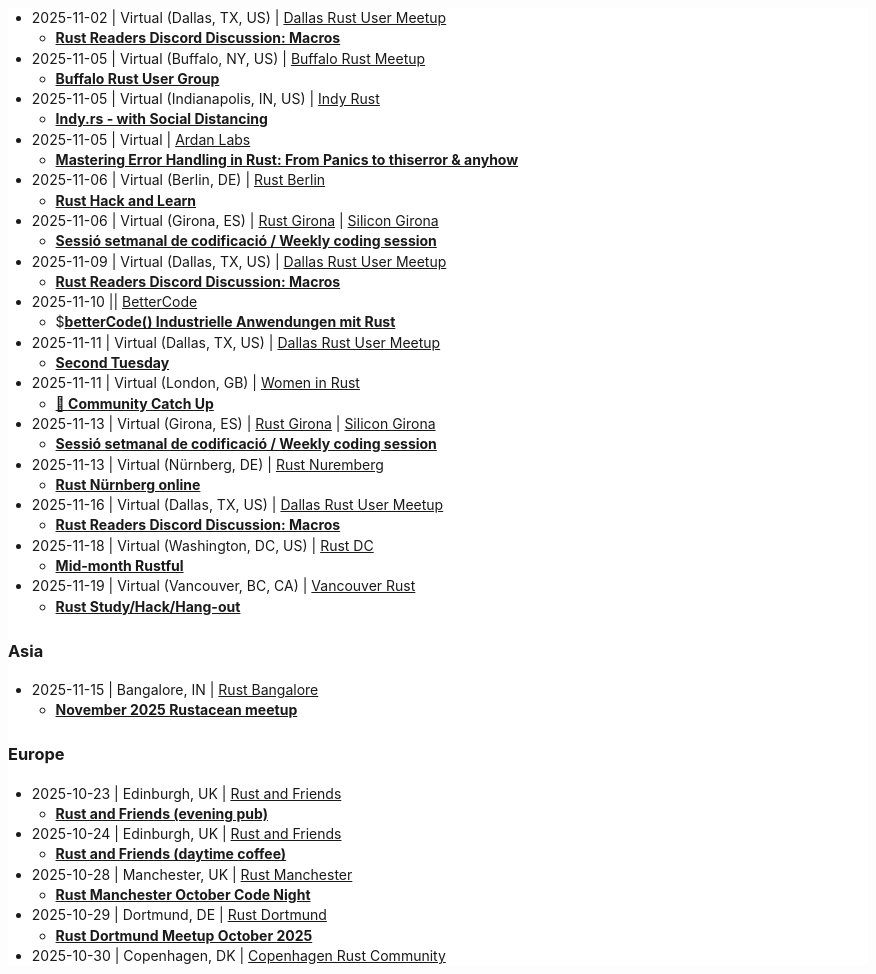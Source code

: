 * 2025-11-02 | Virtual (Dallas, TX, US) | [Dallas Rust User Meetup](https://www.meetup.com/dallasrust)
    * [**Rust Readers Discord Discussion: Macros**](https://www.meetup.com/dallasrust/events/311109173/)
* 2025-11-05 | Virtual (Buffalo, NY, US) | [Buffalo Rust Meetup](https://www.meetup.com/buffalo-rust-meetup)
    * [**Buffalo Rust User Group**](https://www.meetup.com/buffalo-rust-meetup/events/305304242/)
* 2025-11-05 | Virtual (Indianapolis, IN, US) | [Indy Rust](https://www.meetup.com/indyrs)
    * [**Indy.rs - with Social Distancing**](https://www.meetup.com/indyrs/events/311574520/)
* 2025-11-05 | Virtual | [Ardan Labs](https://www.eventbrite.com/o/ardan-labs-7092394651)
    * [**Mastering Error Handling in Rust: From Panics to thiserror & anyhow**](https://www.eventbrite.com/e/mastering-error-handling-in-rust-from-panics-to-thiserror-anyhow-tickets-1849030121869)
* 2025-11-06 | Virtual (Berlin, DE) | [Rust Berlin](https://www.meetup.com/rust-berlin/events/)
    * [**Rust Hack and Learn**](https://www.meetup.com/rust-berlin/events/305646021/)
* 2025-11-06 | Virtual (Girona, ES) | [Rust Girona](https://lu.ma/rust-girona) | [Silicon Girona](https://silicongirona.club)
    * [**Sessió setmanal de codificació / Weekly coding session**](https://luma.com/xkd84gfz)
* 2025-11-09 | Virtual (Dallas, TX, US) | [Dallas Rust User Meetup](https://www.meetup.com/dallasrust/events/)
    * [**Rust Readers Discord Discussion: Macros**](https://www.meetup.com/dallasrust/events/311109175/)
* 2025-11-10 || [BetterCode](https://www.bettercode.eu/)
    * $[**betterCode() Industrielle Anwendungen mit Rust**](https://dev.events/conferences/better-code-rust-i6inve6t)
* 2025-11-11 | Virtual (Dallas, TX, US) | [Dallas Rust User Meetup](https://www.meetup.com/dallasrust/events/)
    * [**Second Tuesday**](https://www.meetup.com/dallasrust/events/305361536/)
* 2025-11-11 | Virtual (London, GB) | [Women in Rust](https://www.meetup.com/women-in-rust/events/)
    * [**👋 Community Catch Up**](https://www.meetup.com/women-in-rust/events/311068632/)
* 2025-11-13 | Virtual (Girona, ES) | [Rust Girona](https://lu.ma/rust-girona) | [Silicon Girona](https://silicongirona.club)
    * [**Sessió setmanal de codificació / Weekly coding session**](https://luma.com/yhe1xrhe)
* 2025-11-13 | Virtual (Nürnberg, DE) | [Rust Nuremberg](https://www.meetup.com/rust-noris/events/)
    * [**Rust Nürnberg online**](https://www.meetup.com/rust-noris/events/310849154/)
* 2025-11-16 | Virtual (Dallas, TX, US) | [Dallas Rust User Meetup](https://www.meetup.com/dallasrust/events/)
    * [**Rust Readers Discord Discussion: Macros**](https://www.meetup.com/dallasrust/events/311109181/)
* 2025-11-18 | Virtual (Washington, DC, US) | [Rust DC](https://www.meetup.com/rustdc/events/)
    * [**Mid-month Rustful**](https://www.meetup.com/rustdc/events/310002262/)
* 2025-11-19 | Virtual (Vancouver, BC, CA) | [Vancouver Rust](https://www.meetup.com/vancouver-rust/events/)
    * [**Rust Study/Hack/Hang-out**](https://www.meetup.com/vancouver-rust/events/309926564/)

### Asia
* 2025-11-15 | Bangalore, IN | [Rust Bangalore](https://hasgeek.com/rustbangalore)
    * [**November 2025 Rustacean meetup**](https://hasgeek.com/rustbangalore/november-2025-rustacean-meetup//)

### Europe
* 2025-10-23 | Edinburgh, UK | [Rust and Friends](https://www.meetup.com/rust-edi/events/)
    * [**Rust and Friends (evening pub)**](https://www.meetup.com/rust-and-friends/events/311501254/)
* 2025-10-24 | Edinburgh, UK | [Rust and Friends](https://www.meetup.com/rust-edi/events/)
    * [**Rust and Friends (daytime coffee)**](https://www.meetup.com/rust-and-friends/events/311501249/)
* 2025-10-28 | Manchester, UK | [Rust Manchester](https://www.meetup.com/rust-manchester)
    * [**Rust Manchester October Code Night**](https://www.meetup.com/rust-manchester/events/307919171/)
* 2025-10-29 | Dortmund, DE | [Rust Dortmund](https://www.meetup.com/rust-dortmund/events/)
    * [**Rust Dortmund Meetup October 2025**](https://www.meetup.com/rust-dortmund/events/311251545/)
* 2025-10-30 | Copenhagen, DK | [Copenhagen Rust Community](https://www.meetup.com/copenhagen-rust-community)